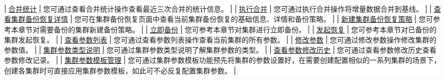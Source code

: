 | [合并统计](../../4.cluster-features/9.merge-management/3.merging-statistics-1.md)                 | 您可通过查看合并统计操作查看最近三次合并的统计信息。                                                   |
| [执行合并](../../4.cluster-features/9.merge-management/4.perform-merge-1.md)                 | 您可通过执行合并操作将增量数据合并到基线。                                                        |
| [查看集群备份恢复详情](../../4.cluster-features/10.cluster-backup-and-recovery/1.cluster-backup-and-recovery-overview.md)               | 您可在集群备份恢复页面中查看当前集群备份恢复的基础信息、详情和备份策略。                                         |
| [新建集群备份恢复策略](../../4.cluster-features/10.cluster-backup-and-recovery/2.create-a-cluster-backup-strategy.md)               | 您可参考本章节对需要备份的集群新建备份策略。                                         |
| [立即备份](../../4.cluster-features/10.cluster-backup-and-recovery/3.back-up-now.md)               | 您可参考本章节对集群进行立即备份。                               |
| [发起恢复](../../4.cluster-features/10.cluster-backup-and-recovery/4.initiate-a-cluster-recovery-task.md)               | 您可参考本章节对已备份的集群发起恢复。                                |
| [查看参数列表](../../4.cluster-features/11.parameters-1/1.view-the-parameter-list-2.md)               | 您可通过查看参数列表操作查看当前集群的所有参数。                                                     |
| [修改参数](../../4.cluster-features/11.parameters-1/2.modify-parameters-2.md)                 | 您可通过修改参数操作修改集群的参数值。                                                          |
| [集群参数类型说明](../../4.cluster-features/11.parameters-1/3.cluster-parameter-type-1.md)             | 您可通过集群参数类型说明了解集群参数的类型。                                                       |
| [查看参数修改历史](../../4.cluster-features/11.parameters-1/4.view-parameter-modification-history-2.md)             | 您可通过查看参数修改历史查看参数修改记录。                                                        |
| [集群参数模板管理](../../4.cluster-features/12.cluster-parameter-template-management.md)             | 您可通过集群参数模板功能预先将集群的参数设置好，在需要创建配置相似的一系列集群的场景下，创建各集群时可直接应用集群参数模板，如此可不必反复配置集群参数。 |
